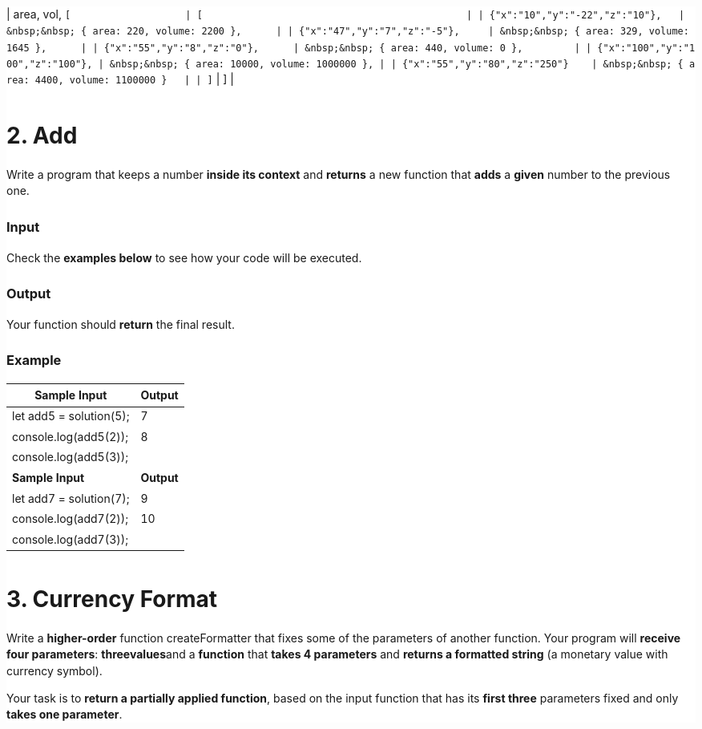 | area, vol, `[                    | [                                              |
| {"x":"10","y":"-22","z":"10"},   | &nbsp;&nbsp; { area: 220, volume: 2200 },      |
| {"x":"47","y":"7","z":"-5"},     | &nbsp;&nbsp; { area: 329, volume: 1645 },      |
| {"x":"55","y":"8","z":"0"},      | &nbsp;&nbsp; { area: 440, volume: 0 },         |
| {"x":"100","y":"100","z":"100"}, | &nbsp;&nbsp; { area: 10000, volume: 1000000 }, |
| {"x":"55","y":"80","z":"250"}    | &nbsp;&nbsp; { area: 4400, volume: 1100000 }   |
| ]`                               | ]                                              |

# 2. Add

Write a program that keeps a number **inside its context** and **returns** a new function that **adds** a **given** number to the previous one.

### Input

Check the **examples below** to see how your code will be executed.

### Output

Your function should **return** the final result.

### Example

| **Sample Input** | **Output** |
| --- | --- |
| let add5 = solution(5); | 7 |
| console.log(add5(2));   | 8 |
| console.log(add5(3));   |   |
| **Sample Input** | **Output** |
| let add7 = solution(7); | 9  |
| console.log(add7(2));   | 10 |
| console.log(add7(3));   |    |

# 3. Currency Format

Write a **higher-order** function createFormatter that fixes some of the parameters of another function. Your program will **receive four parameters**: 
**threevalues**and a **function** that **takes 4 parameters** and **returns a formatted string** (a monetary value with currency symbol).

Your task is to **return a partially applied function**, based on the input function that has its **first three** parameters fixed and only **takes one parameter**.
